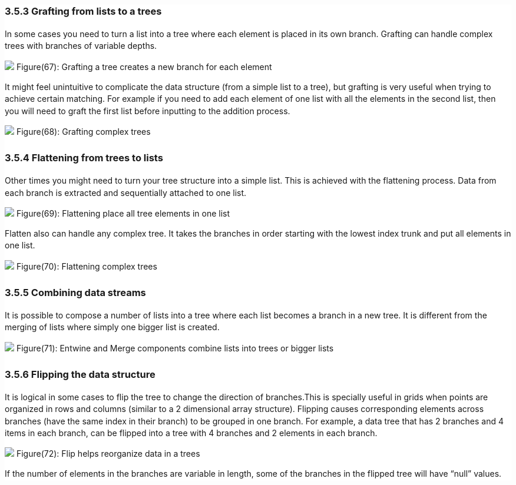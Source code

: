 ### 3.5.3 Grafting from lists to a trees

In some cases you need to turn a list into a tree where each element is placed
in its own branch. Grafting can handle complex trees with branches of variable
depths.

![](ads-235.png) Figure(67): Grafting a tree creates a new branch for each
element

It might feel unintuitive to complicate the data structure (from a simple list
to a tree), but grafting is very useful when trying to achieve certain
matching. For example if you need to add each element of one list with all the
elements in the second list, then you will need to graft the first list before
inputting to the addition process.

![](ads-236.png) Figure(68): Grafting complex trees

### 3.5.4 Flattening from trees to lists

Other times you might need to turn your tree structure into a simple list.
This is achieved with the flattening process. Data from each branch is
extracted and sequentially attached to one list.

![](ads-237.png) Figure(69): Flattening place all tree elements in one list

Flatten also can handle any complex tree. It takes the branches in order
starting with the lowest index trunk and put all elements in one list.

![](ads-238.png) Figure(70): Flattening complex trees

### 3.5.5 Combining data streams

It is possible to compose a number of lists into a tree where each list
becomes a branch in a new tree. It is different from the merging of lists
where simply one bigger list is created.

![](ads-239.png) Figure(71): Entwine and Merge components combine lists into
trees or bigger lists

### 3.5.6 Flipping the data structure

It is logical in some cases to flip the tree to change the direction of
branches.This is specially useful in grids when points are organized in rows
and columns (similar to a 2 dimensional array structure). Flipping causes
corresponding elements across branches (have the same index in their branch)
to be grouped in one branch. For example, a data tree that has 2 branches and
4 items in each branch, can be flipped into a tree with 4 branches and 2
elements in each branch.

![](ads-240.png) Figure(72): Flip helps reorganize data in a trees

If the number of elements in the branches are variable in length, some of the
branches in the flipped tree will have “null” values.
